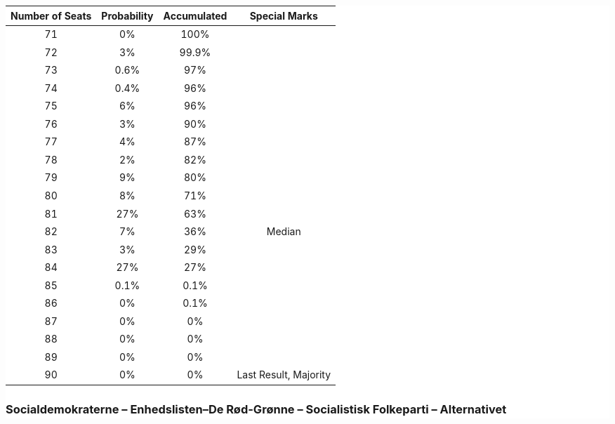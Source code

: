 | Number of Seats | Probability | Accumulated | Special Marks |
|:---------------:|:-----------:|:-----------:|:-------------:|
| 71 | 0% | 100% |  |
| 72 | 3% | 99.9% |  |
| 73 | 0.6% | 97% |  |
| 74 | 0.4% | 96% |  |
| 75 | 6% | 96% |  |
| 76 | 3% | 90% |  |
| 77 | 4% | 87% |  |
| 78 | 2% | 82% |  |
| 79 | 9% | 80% |  |
| 80 | 8% | 71% |  |
| 81 | 27% | 63% |  |
| 82 | 7% | 36% | Median |
| 83 | 3% | 29% |  |
| 84 | 27% | 27% |  |
| 85 | 0.1% | 0.1% |  |
| 86 | 0% | 0.1% |  |
| 87 | 0% | 0% |  |
| 88 | 0% | 0% |  |
| 89 | 0% | 0% |  |
| 90 | 0% | 0% | Last Result, Majority |

### Socialdemokraterne – Enhedslisten–De Rød-Grønne – Socialistisk Folkeparti – Alternativet
